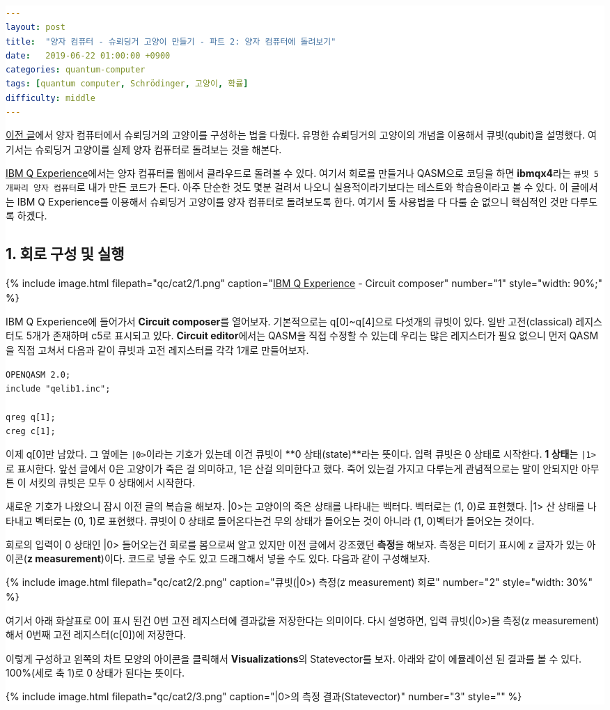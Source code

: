 ```yaml
---
layout: post
title:  "양자 컴퓨터 - 슈뢰딩거 고양이 만들기 - 파트 2: 양자 컴퓨터에 돌려보기"
date:   2019-06-22 01:00:00 +0900
categories: quantum-computer
tags: [quantum computer, Schrödinger, 고양이, 확률]
difficulty: middle
---
```

[이전 글][prev]에서 양자 컴퓨터에서 슈뢰딩거의 고양이를 구성하는 법을 다뤘다. 유명한 슈뢰딩거의 고양이의 개념을 이용해서 큐빗(qubit)을 설명했다. 여기서는 슈뢰딩거 고양이를 실제 양자 컴퓨터로 돌려보는 것을 해본다.

[IBM Q Experience][ibmq]에서는 양자 컴퓨터를 웹에서 클라우드로 돌려볼 수 있다. 여기서 회로를 만들거나 QASM으로 코딩을 하면 **ibmqx4**라는 `큐빗 5개짜리 양자 컴퓨터`로 내가 만든 코드가 돈다. 아주 단순한 것도 몇분 걸려서 나오니 실용적이라기보다는 테스트와 학습용이라고 볼 수 있다. 이 글에서는 IBM Q Experience를 이용해서 슈뢰딩거 고양이를 양자 컴퓨터로 돌려보도록 한다. 여기서 툴 사용법을 다 다룰 순 없으니 핵심적인 것만 다루도록 하겠다.

## 1. 회로 구성 및 실행

{% include image.html filepath="qc/cat2/1.png" caption="[IBM Q Experience][ibmq] - Circuit composer" number="1" style="width: 90%;" %}

IBM Q Experience에 들어가서 **Circuit composer**를 열어보자. 기본적으로는 q[0]~q[4]으로 다섯개의 큐빗이 있다. 일반 고전(classical) 레지스터도 5개가 존재하며 c5로 표시되고 있다. **Circuit editor**에서는 QASM을 직접 수정할 수 있는데 우리는 많은 레지스터가 필요 없으니 먼저 QASM을 직접 고쳐서 다음과 같이 큐빗과 고전 레지스터를 각각 1개로 만들어보자.

```
OPENQASM 2.0;
include "qelib1.inc";

qreg q[1];
creg c[1];
```

이제 q[0]만 남았다. 그 옆에는 `|0>`이라는 기호가 있는데 이건 큐빗이 **0 상태(state)**라는 뜻이다. 입력 큐빗은 0 상태로 시작한다. **1 상태**는 `|1>`로 표시한다. 앞선 글에서 0은 고양이가 죽은 걸 의미하고, 1은 산걸 의미한다고 했다. 죽어 있는걸 가지고 다루는게 관념적으로는 말이 안되지만 아무튼 이 서킷의 큐빗은 모두 0 상태에서 시작한다.

새로운 기호가 나왔으니 잠시 이전 글의 복습을 해보자. \|0\>는 고양이의 죽은 상태를 나타내는 벡터다. 벡터로는 (1, 0)로 표현했다. \|1\> 산 상태를 나타내고 벡터로는 (0, 1)로 표현했다. 큐빗이 0 상태로 들어온다는건 무의 상태가 들어오는 것이 아니라 (1, 0)벡터가 들어오는 것이다.

회로의 입력이 0 상태인 \|0\> 들어오는건 회로를 봄으로써 알고 있지만 이전 글에서 강조했던 **측정**을 해보자. 측정은 미터기 표시에 z 글자가 있는 아이콘(**z measurement**)이다. 코드로 넣을 수도 있고 드래그해서 넣을 수도 있다. 다음과 같이 구성해보자.

{% include image.html filepath="qc/cat2/2.png" caption="큐빗(\|0>) 측정(z measurement) 회로" number="2" style="width: 30%" %}

여기서 아래 화살표로 0이 표시 된건 0번 고전 레지스터에 결과값을 저장한다는 의미이다. 다시 설명하면, 입력 큐빗(\|0>)을 측정(z measurement)해서 0번째 고전 레지스터(c[0])에 저장한다.

이렇게 구성하고 왼쪽의 차트 모양의 아이콘을 클릭해서 **Visualizations**의 Statevector를 보자. 아래와 같이 에뮬레이션 된 결과를 볼 수 있다. 100%(세로 축 1)로 0 상태가 된다는 뜻이다.

{% include image.html filepath="qc/cat2/3.png" caption="\|0>의 측정 결과(Statevector)" number="3" style="" %}


[prev]: /2019/05/15/%EC%96%91%EC%9E%90-%EC%BB%B4%ED%93%A8%ED%84%B0-%EC%8A%88%EB%A2%B0%EB%94%A9%EA%B1%B0-%EA%B3%A0%EC%96%91%EC%9D%B4-%EB%A7%8C%EB%93%A4%EA%B8%B0 "양자 컴퓨터 - 슈뢰딩거 고양이 만들기"
[ibmq]: https://quantum-computing.ibm.com/ "IBM Q Experience"
[noise]: https://www.youtube.com/watch?v=dxQCmm5OMZQ "Noise cancelling for quantum bits"
[실습]: https://developer.ibm.com/kr/cloud/whats-new/2017/12/05/ibm-q-experience/ "IBM Q Experience로 시작하는 양자컴퓨터 프로그래밍 실습"
[bra-ket]: https://en.wikipedia.org/wiki/Bra%E2%80%93ket_notation "Bra–ket notation - Wikipedia"